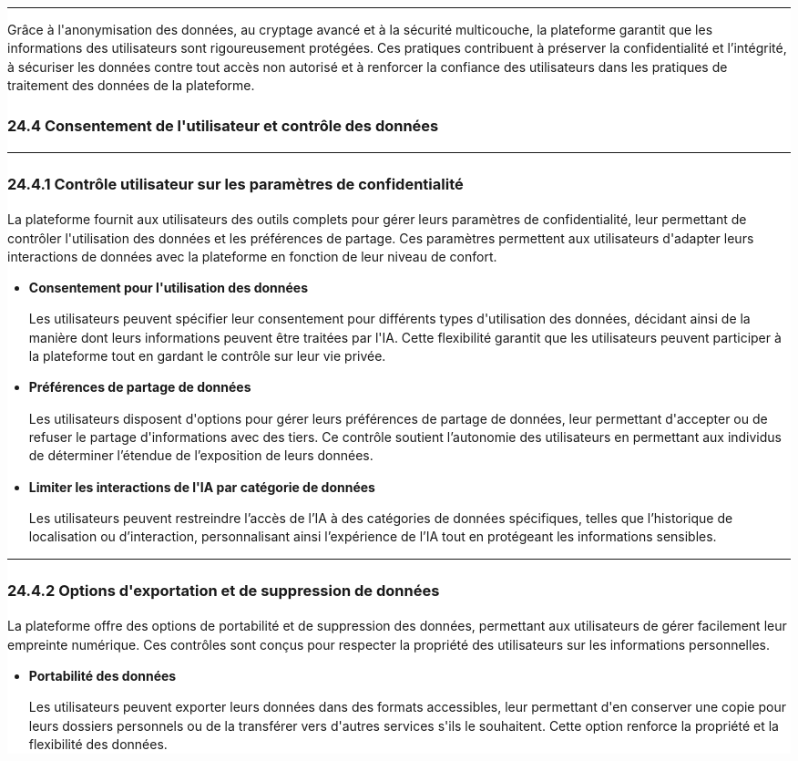 
---

Grâce à l'anonymisation des données, au cryptage avancé et à la sécurité multicouche, la plateforme garantit que les informations des utilisateurs sont rigoureusement protégées. Ces pratiques contribuent à préserver la confidentialité et l’intégrité, à sécuriser les données contre tout accès non autorisé et à renforcer la confiance des utilisateurs dans les pratiques de traitement des données de la plateforme.

### **24.4 Consentement de l'utilisateur et contrôle des données**

---

### **24.4.1 Contrôle utilisateur sur les paramètres de confidentialité**

La plateforme fournit aux utilisateurs des outils complets pour gérer leurs paramètres de confidentialité, leur permettant de contrôler l'utilisation des données et les préférences de partage. Ces paramètres permettent aux utilisateurs d'adapter leurs interactions de données avec la plateforme en fonction de leur niveau de confort.

- **Consentement pour l'utilisation des données**
    
    Les utilisateurs peuvent spécifier leur consentement pour différents types d'utilisation des données, décidant ainsi de la manière dont leurs informations peuvent être traitées par l'IA. Cette flexibilité garantit que les utilisateurs peuvent participer à la plateforme tout en gardant le contrôle sur leur vie privée.
    
- **Préférences de partage de données**
    
    Les utilisateurs disposent d'options pour gérer leurs préférences de partage de données, leur permettant d'accepter ou de refuser le partage d'informations avec des tiers. Ce contrôle soutient l’autonomie des utilisateurs en permettant aux individus de déterminer l’étendue de l’exposition de leurs données.
    
- **Limiter les interactions de l'IA par catégorie de données**
    
    Les utilisateurs peuvent restreindre l’accès de l’IA à des catégories de données spécifiques, telles que l’historique de localisation ou d’interaction, personnalisant ainsi l’expérience de l’IA tout en protégeant les informations sensibles.
    

---

### **24.4.2 Options d'exportation et de suppression de données**

La plateforme offre des options de portabilité et de suppression des données, permettant aux utilisateurs de gérer facilement leur empreinte numérique. Ces contrôles sont conçus pour respecter la propriété des utilisateurs sur les informations personnelles.

- **Portabilité des données**
    
    Les utilisateurs peuvent exporter leurs données dans des formats accessibles, leur permettant d'en conserver une copie pour leurs dossiers personnels ou de la transférer vers d'autres services s'ils le souhaitent. Cette option renforce la propriété et la flexibilité des données.
    